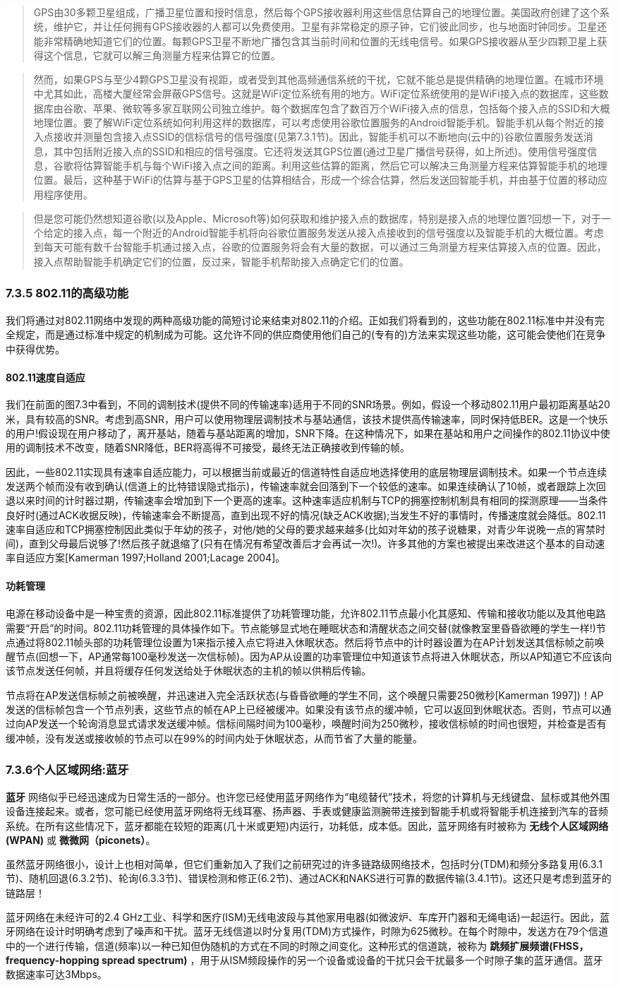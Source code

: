 >GPS由30多颗卫星组成，广播卫星位置和授时信息，然后每个GPS接收器利用这些信息估算自己的地理位置。美国政府创建了这个系统，维护它，并让任何拥有GPS接收器的人都可以免费使用。卫星有非常稳定的原子钟，它们彼此同步，也与地面时钟同步。卫星还能非常精确地知道它们的位置。每颗GPS卫星不断地广播包含其当前时间和位置的无线电信号。如果GPS接收器从至少四颗卫星上获得这个信息，它就可以解三角测量方程来估算它的位置。
	
>然而，如果GPS与至少4颗GPS卫星没有视距，或者受到其他高频通信系统的干扰，它就不能总是提供精确的地理位置。在城市环境中尤其如此，高楼大厦经常会屏蔽GPS信号。这就是WiFi定位系统有用的地方。WiFi定位系统使用的是WiFi接入点的数据库，这些数据库由谷歌、苹果、微软等多家互联网公司独立维护。每个数据库包含了数百万个WiFi接入点的信息，包括每个接入点的SSID和大概地理位置。要了解WiFi定位系统如何利用这样的数据库，可以考虑使用谷歌位置服务的Android智能手机。智能手机从每个附近的接入点接收并测量包含接入点SSID的信标信号的信号强度(见第7.3.1节)。因此，智能手机可以不断地向(云中的)谷歌位置服务发送消息，其中包括附近接入点的SSID和相应的信号强度。它还将发送其GPS位置(通过卫星广播信号获得，如上所述)。使用信号强度信息，谷歌将估算智能手机与每个WiFi接入点之间的距离。利用这些估算的距离，然后它可以解决三角测量方程来估算智能手机的地理位置。最后，这种基于WiFi的估算与基于GPS卫星的估算相结合，形成一个综合估算，然后发送回智能手机，并由基于位置的移动应用程序使用。
	
>但是您可能仍然想知道谷歌(以及Apple、Microsoft等)如何获取和维护接入点的数据库，特别是接入点的地理位置?回想一下，对于一个给定的接入点，每一个附近的Android智能手机将向谷歌位置服务发送从接入点接收到的信号强度以及智能手机的大概位置。考虑到每天可能有数千台智能手机通过接入点，谷歌的位置服务将会有大量的数据，可以通过三角测量方程来估算接入点的位置。因此，接入点帮助智能手机确定它们的位置，反过来，智能手机帮助接入点确定它们的位置。
	
### 7.3.5 802.11的高级功能

我们将通过对802.11网络中发现的两种高级功能的简短讨论来结束对802.11的介绍。正如我们将看到的，这些功能在802.11标准中并没有完全规定，而是通过标准中规定的机制成为可能。这允许不同的供应商使用他们自己的(专有的)方法来实现这些功能，这可能会使他们在竞争中获得优势。

#### 802.11速度自适应

我们在前面的图7.3中看到，不同的调制技术(提供不同的传输速率)适用于不同的SNR场景。例如，假设一个移动802.11用户最初距离基站20米，具有较高的SNR。考虑到高SNR，用户可以使用物理层调制技术与基站通信，该技术提供高传输速率，同时保持低BER。这是一个快乐的用户!假设现在用户移动了，离开基站，随着与基站距离的增加，SNR下降。在这种情况下，如果在基站和用户之间操作的802.11协议中使用的调制技术不改变，随着SNR降低，BER将高得不可接受，最终无法正确接收到传输的帧。

因此，一些802.11实现具有速率自适应能力，可以根据当前或最近的信道特性自适应地选择使用的底层物理层调制技术。如果一个节点连续发送两个帧而没有收到确认(信道上的比特错误隐式指示)，传输速率就会回落到下一个较低的速率。如果连续确认了10帧，或者跟踪上次回退以来时间的计时器过期，传输速率会增加到下一个更高的速率。这种速率适应机制与TCP的拥塞控制机制具有相同的探测原理——当条件良好时(通过ACK收据反映)，传输速率会不断提高，直到出现不好的情况(缺乏ACK收据);当发生不好的事情时，传播速度就会降低。802.11速率自适应和TCP拥塞控制因此类似于年幼的孩子，对他/她的父母的要求越来越多(比如对年幼的孩子说糖果，对青少年说晚一点的宵禁时间)，直到父母最后说够了!然后孩子就退缩了(只有在情况有希望改善后才会再试一次!)。许多其他的方案也被提出来改进这个基本的自动速率自适应方案[Kamerman 1997;Holland 2001;Lacage 2004]。

#### 功耗管理

电源在移动设备中是一种宝贵的资源，因此802.11标准提供了功耗管理功能，允许802.11节点最小化其感知、传输和接收功能以及其他电路需要“开启”的时间。802.11功耗管理的具体操作如下。节点能够显式地在睡眠状态和清醒状态之间交替(就像教室里昏昏欲睡的学生一样!)节点通过将802.11帧头部的功耗管理位设置为1来指示接入点它将进入休眠状态。然后将节点中的计时器设置为在AP计划发送其信标帧之前唤醒节点(回想一下，AP通常每100毫秒发送一次信标帧)。因为AP从设置的功率管理位中知道该节点将进入休眠状态，所以AP知道它不应该向该节点发送任何帧，并且将缓存任何发送给处于休眠状态的主机的帧以供稍后传输。

节点将在AP发送信标帧之前被唤醒，并迅速进入完全活跃状态(与昏昏欲睡的学生不同，这个唤醒只需要250微秒[Kamerman 1997])！AP发送的信标帧包含一个节点列表，这些节点的帧在AP上已经被缓冲。如果没有该节点的缓冲帧，它可以返回到休眠状态。否则，节点可以通过向AP发送一个轮询消息显式请求发送缓冲帧。信标间隔时间为100毫秒，唤醒时间为250微秒，接收信标帧的时间也很短，并检查是否有缓冲帧，没有发送或接收帧的节点可以在99%的时间内处于休眠状态，从而节省了大量的能量。

### 7.3.6个人区域网络:蓝牙

**蓝牙** 网络似乎已经迅速成为日常生活的一部分。也许您已经使用蓝牙网络作为“电缆替代”技术，将您的计算机与无线键盘、鼠标或其他外围设备连接起来。或者，您可能已经使用蓝牙网络将无线耳塞、扬声器、手表或健康监测腕带连接到智能手机或将智能手机连接到汽车的音频系统。在所有这些情况下，蓝牙都能在较短的距离(几十米或更短)内运行，功耗低，成本低。因此，蓝牙网络有时被称为 **无线个人区域网络(WPAN)** 或 **微微网（piconets）**。

虽然蓝牙网络很小，设计上也相对简单，但它们重新加入了我们之前研究过的许多链路级网络技术，包括时分(TDM)和频分多路复用(6.3.1节)、随机回退(6.3.2节)、轮询(6.3.3节)、错误检测和修正(6.2节)、通过ACK和NAKS进行可靠的数据传输(3.4.1节)。这还只是考虑到蓝牙的链路层！

蓝牙网络在未经许可的2.4 GHz工业、科学和医疗(ISM)无线电波段与其他家用电器(如微波炉、车库开门器和无绳电话)一起运行。因此，蓝牙网络在设计时明确考虑到了噪声和干扰。蓝牙无线信道以时分复用(TDM)方式操作，时隙为625微秒。在每个时隙中，发送方在79个信道中的一个进行传输，信道(频率)以一种已知但伪随机的方式在不同的时隙之间变化。这种形式的信道跳，被称为 **跳频扩展频谱(FHSS，frequency-hopping spread spectrum)** ，用于从ISM频段操作的另一个设备或设备的干扰只会干扰最多一个时隙子集的蓝牙通信。蓝牙数据速率可达3Mbps。
